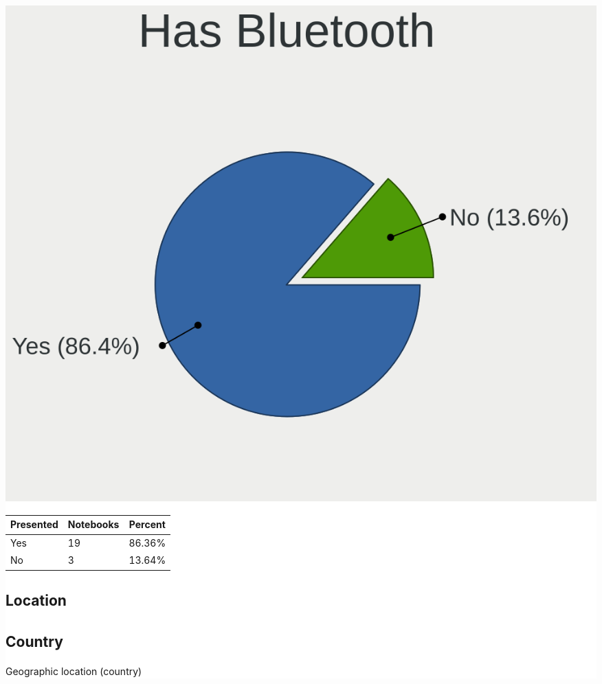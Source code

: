 ![Has Bluetooth](./images/pie_chart/node_has_bluetooth.svg)


| Presented | Notebooks | Percent |
|-----------|-----------|---------|
| Yes       | 19        | 86.36%  |
| No        | 3         | 13.64%  |

Location
--------

Country
-------

Geographic location (country)
